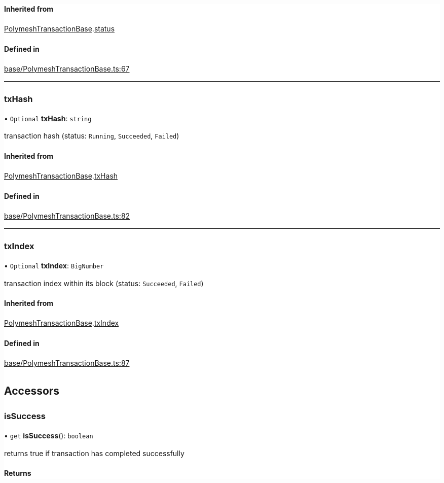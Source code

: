 #### Inherited from

[PolymeshTransactionBase](../PolymeshTransactionBase/PolymeshTransactionBase.md).[status](../PolymeshTransactionBase/PolymeshTransactionBase.md#status)

#### Defined in

[base/PolymeshTransactionBase.ts:67](https://github.com/PolymeshAssociation/polymesh-sdk/blob/5a778578/src/base/PolymeshTransactionBase.ts#L67)

___

### txHash

• `Optional` **txHash**: `string`

transaction hash (status: `Running`, `Succeeded`, `Failed`)

#### Inherited from

[PolymeshTransactionBase](../PolymeshTransactionBase/PolymeshTransactionBase.md).[txHash](../PolymeshTransactionBase/PolymeshTransactionBase.md#txhash)

#### Defined in

[base/PolymeshTransactionBase.ts:82](https://github.com/PolymeshAssociation/polymesh-sdk/blob/5a778578/src/base/PolymeshTransactionBase.ts#L82)

___

### txIndex

• `Optional` **txIndex**: `BigNumber`

transaction index within its block (status: `Succeeded`, `Failed`)

#### Inherited from

[PolymeshTransactionBase](../PolymeshTransactionBase/PolymeshTransactionBase.md).[txIndex](../PolymeshTransactionBase/PolymeshTransactionBase.md#txindex)

#### Defined in

[base/PolymeshTransactionBase.ts:87](https://github.com/PolymeshAssociation/polymesh-sdk/blob/5a778578/src/base/PolymeshTransactionBase.ts#L87)

## Accessors

### isSuccess

• `get` **isSuccess**(): `boolean`

returns true if transaction has completed successfully

#### Returns
